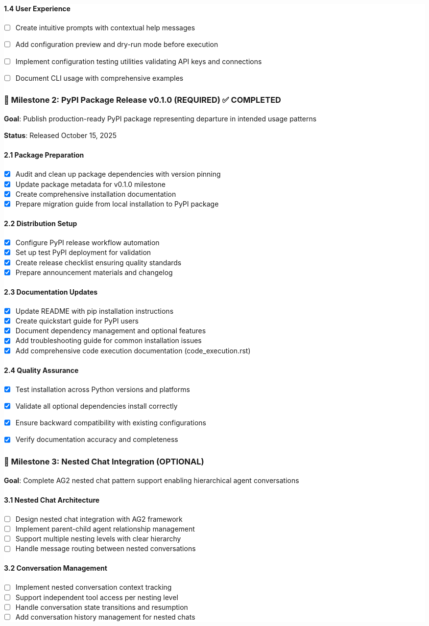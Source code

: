 #### 1.4 User Experience
- [ ] Create intuitive prompts with contextual help messages
- [ ] Add configuration preview and dry-run mode before execution
- [ ] Implement configuration testing utilities validating API keys and connections
- [ ] Document CLI usage with comprehensive examples


### 🎯 Milestone 2: PyPI Package Release v0.1.0 (REQUIRED) ✅ **COMPLETED**

**Goal**: Publish production-ready PyPI package representing departure in intended usage patterns

**Status**: Released October 15, 2025

#### 2.1 Package Preparation
- [x] Audit and clean up package dependencies with version pinning
- [x] Update package metadata for v0.1.0 milestone
- [x] Create comprehensive installation documentation
- [x] Prepare migration guide from local installation to PyPI package

#### 2.2 Distribution Setup
- [x] Configure PyPI release workflow automation
- [x] Set up test PyPI deployment for validation
- [x] Create release checklist ensuring quality standards
- [x] Prepare announcement materials and changelog

#### 2.3 Documentation Updates
- [x] Update README with pip installation instructions
- [x] Create quickstart guide for PyPI users
- [x] Document dependency management and optional features
- [x] Add troubleshooting guide for common installation issues
- [x] Add comprehensive code execution documentation (code_execution.rst)

#### 2.4 Quality Assurance
- [x] Test installation across Python versions and platforms
- [x] Validate all optional dependencies install correctly
- [x] Ensure backward compatibility with existing configurations
- [x] Verify documentation accuracy and completeness


### 🎯 Milestone 3: Nested Chat Integration (OPTIONAL)

**Goal**: Complete AG2 nested chat pattern support enabling hierarchical agent conversations

#### 3.1 Nested Chat Architecture
- [ ] Design nested chat integration with AG2 framework
- [ ] Implement parent-child agent relationship management
- [ ] Support multiple nesting levels with clear hierarchy
- [ ] Handle message routing between nested conversations

#### 3.2 Conversation Management
- [ ] Implement nested conversation context tracking
- [ ] Support independent tool access per nesting level
- [ ] Handle conversation state transitions and resumption
- [ ] Add conversation history management for nested chats
